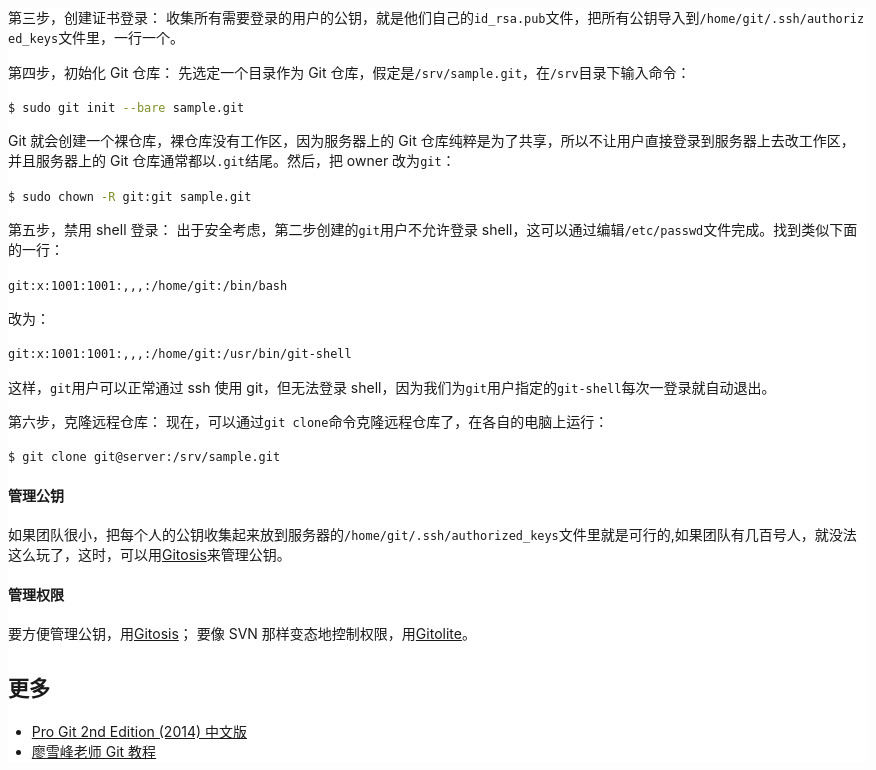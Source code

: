 第三步，创建证书登录：
收集所有需要登录的用户的公钥，就是他们自己的`id_rsa.pub`文件，把所有公钥导入到`/home/git/.ssh/authorized_keys`文件里，一行一个。

第四步，初始化 Git 仓库：
先选定一个目录作为 Git 仓库，假定是`/srv/sample.git`，在`/srv`目录下输入命令：

```bash
$ sudo git init --bare sample.git
```

Git 就会创建一个裸仓库，裸仓库没有工作区，因为服务器上的 Git 仓库纯粹是为了共享，所以不让用户直接登录到服务器上去改工作区，并且服务器上的 Git 仓库通常都以`.git`结尾。然后，把 owner 改为`git`：

```bash
$ sudo chown -R git:git sample.git
```

第五步，禁用 shell 登录：
出于安全考虑，第二步创建的`git`用户不允许登录 shell，这可以通过编辑`/etc/passwd`文件完成。找到类似下面的一行：

```bash
git:x:1001:1001:,,,:/home/git:/bin/bash
```

改为：

```bash
git:x:1001:1001:,,,:/home/git:/usr/bin/git-shell
```

这样，`git`用户可以正常通过 ssh 使用 git，但无法登录 shell，因为我们为`git`用户指定的`git-shell`每次一登录就自动退出。

第六步，克隆远程仓库：
现在，可以通过`git clone`命令克隆远程仓库了，在各自的电脑上运行：

```bash
$ git clone git@server:/srv/sample.git
```

#### 管理公钥

如果团队很小，把每个人的公钥收集起来放到服务器的`/home/git/.ssh/authorized_keys`文件里就是可行的,如果团队有几百号人，就没法这么玩了，这时，可以用[Gitosis](https://github.com/res0nat0r/gitosis)来管理公钥。

#### 管理权限

要方便管理公钥，用[Gitosis](https://github.com/res0nat0r/gitosis)；
要像 SVN 那样变态地控制权限，用[Gitolite](https://github.com/sitaramc/gitolite)。

## 更多

- [Pro Git 2nd Edition (2014) 中文版](https://git-scm.com/book/zh/v2)
- [廖雪峰老师 Git 教程](http://www.liaoxuefeng.com/wiki/0013739516305929606dd18361248578c67b8067c8c017b000)
